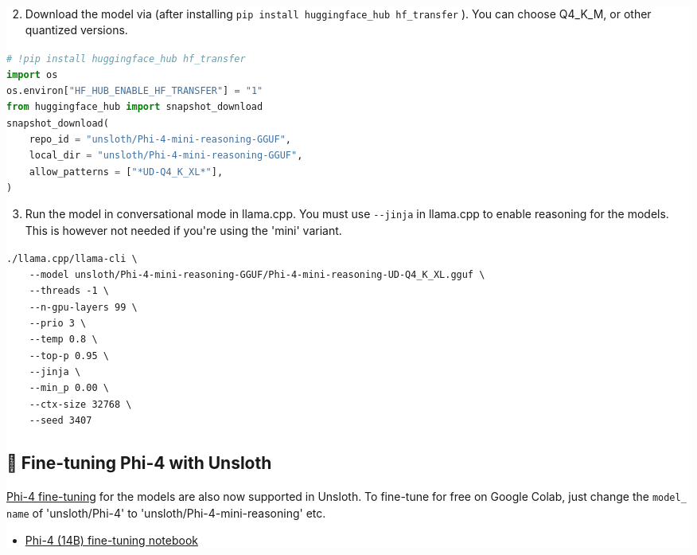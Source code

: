 2. Download the model via (after installing `pip install huggingface_hub hf_transfer` ). You can choose Q4\_K\_M, or other quantized versions.

```python
# !pip install huggingface_hub hf_transfer
import os
os.environ["HF_HUB_ENABLE_HF_TRANSFER"] = "1"
from huggingface_hub import snapshot_download
snapshot_download(
    repo_id = "unsloth/Phi-4-mini-reasoning-GGUF",
    local_dir = "unsloth/Phi-4-mini-reasoning-GGUF",
    allow_patterns = ["*UD-Q4_K_XL*"],
)
```

3. Run the model in conversational mode in llama.cpp. You must use `--jinja` in llama.cpp to enable reasoning for the models. This is however not needed if you're using the 'mini' variant.&#x20;

```
./llama.cpp/llama-cli \
    --model unsloth/Phi-4-mini-reasoning-GGUF/Phi-4-mini-reasoning-UD-Q4_K_XL.gguf \
    --threads -1 \
    --n-gpu-layers 99 \
    --prio 3 \
    --temp 0.8 \
    --top-p 0.95 \
    --jinja \
    --min_p 0.00 \
    --ctx-size 32768 \
    --seed 3407
```

## 🦥 Fine-tuning Phi-4 with Unsloth

[Phi-4 fine-tuning](https://unsloth.ai/blog/phi4) for the models are also now supported in Unsloth. To fine-tune for free on Google Colab, just change the `model_name` of 'unsloth/Phi-4' to 'unsloth/Phi-4-mini-reasoning' etc.

* [Phi-4 (14B) fine-tuning notebook](https://colab.research.google.com/github/unslothai/notebooks/blob/main/nb/Phi_4-Conversational.ipynb)



```python

```
